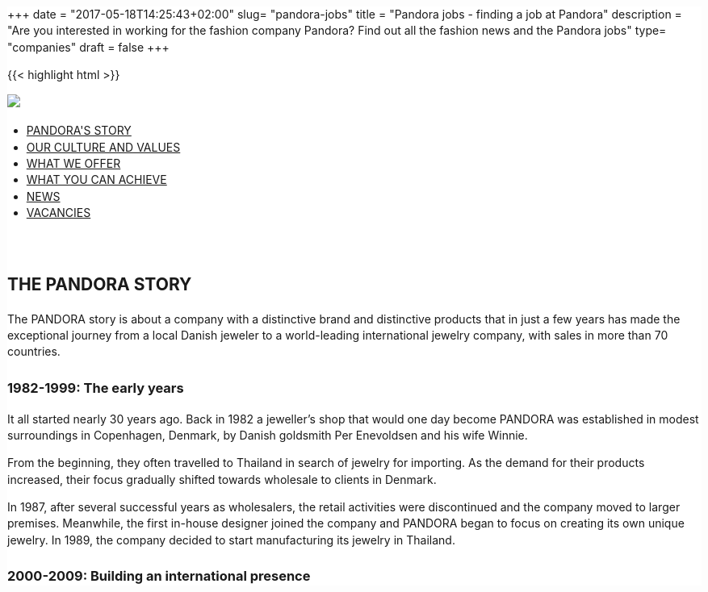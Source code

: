 +++
date = "2017-05-18T14:25:43+02:00"
slug= "pandora-jobs"
title = "Pandora jobs - finding a job at Pandora"
description = "Are you interested in working for the fashion company Pandora? Find out all the fashion news and the Pandora jobs"
type= "companies"
draft = false
+++

{{< highlight html >}}
<link rel="stylesheet" type="text/css" href="/global-assets/brands/pandora/css/pandora-ebp.css">
<script src="https://s3-eu-west-1.amazonaws.com/fu-global-assets/global-assets/fu2014/dist/js/fu-image-shuffle.js">
</script>
<div>
	<p>
		<a data-toggle="tab" href="#story"> <img class="img-responsive" src="https://s3-eu-west-1.amazonaws.com/fu-logo/svg/pandora-logo.svg" style="margin: 0 auto; width: 300px;" /> </a></p>
	<ul class="nav nav-tabs nav-justified">
		<li class="active">
			<a data-toggle="tab" href="#story">PANDORA'S&nbsp;STORY</a></li>
		<li>
			<a data-toggle="tab" href="#culture">OUR&nbsp;CULTURE&nbsp;AND&nbsp;VALUES</a></li>
		<li>
			<a data-toggle="tab" href="#offer">WHAT&nbsp;WE&nbsp;OFFER</a></li>
		<li>
			<a data-toggle="tab" href="#achieve">WHAT&nbsp;YOU&nbsp;CAN&nbsp;ACHIEVE</a></li>
		<li>
			<a data-toggle="tab" href="#news">NEWS</a></li>
		<li>
			<a data-toggle="tab" href="#vacancies">VACANCIES</a></li>
	</ul>
</div>
<div class="tab-content">
	<div class="tab-pane fade in active" id="story">
		<p>
			&nbsp;</p>
		<h2>
			THE PANDORA STORY</h2>
		<p>
			The PANDORA story is about a company with a distinctive brand and distinctive products that in just a few years has made the exceptional journey from a local Danish jeweler to a world-leading international jewelry company, with sales in more than 70 countries.</p>
		<h3>
			1982-1999: The early years</h3>
		<p>
			It all started nearly 30 years ago. Back in 1982 a jeweller’s shop that would one day become PANDORA was established in modest surroundings in Copenhagen, Denmark, by Danish goldsmith Per Enevoldsen and his wife Winnie.</p>
		<p>
			From the beginning, they often travelled to Thailand in search of jewelry for importing. As the demand for their products increased, their focus gradually shifted towards wholesale to clients in Denmark.</p>
		<p>
			In 1987, after several successful years as wholesalers, the retail activities were discontinued and the company moved to larger premises. Meanwhile, the first in-house designer joined the company and PANDORA began to focus on creating its own unique jewelry. In 1989, the company decided to start manufacturing its jewelry in Thailand.</p>
		<h3>
			2000-2009: Building an international presence</h3>
		<p>